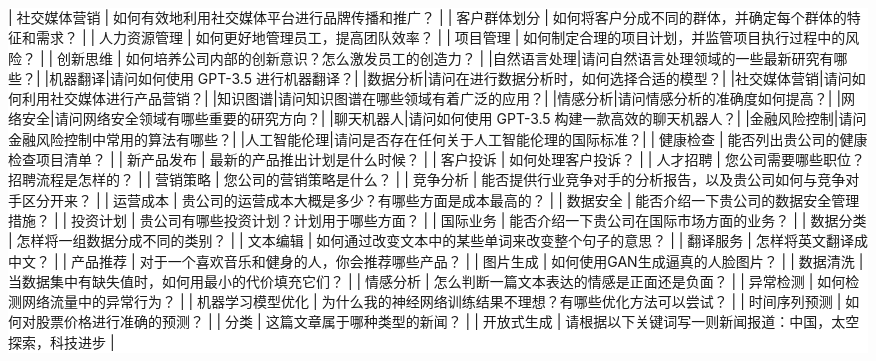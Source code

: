 | 社交媒体营销 | 如何有效地利用社交媒体平台进行品牌传播和推广？ |
| 客户群体划分 | 如何将客户分成不同的群体，并确定每个群体的特征和需求？ |
| 人力资源管理 | 如何更好地管理员工，提高团队效率？ |
| 项目管理 | 如何制定合理的项目计划，并监管项目执行过程中的风险？ |
| 创新思维 | 如何培养公司内部的创新意识？怎么激发员工的创造力？ |
|自然语言处理|请问自然语言处理领域的一些最新研究有哪些？|
|机器翻译|请问如何使用 GPT-3.5 进行机器翻译？|
|数据分析|请问在进行数据分析时，如何选择合适的模型？|
|社交媒体营销|请问如何利用社交媒体进行产品营销？|
|知识图谱|请问知识图谱在哪些领域有着广泛的应用？|
|情感分析|请问情感分析的准确度如何提高？|
|网络安全|请问网络安全领域有哪些重要的研究方向？|
|聊天机器人|请问如何使用 GPT-3.5 构建一款高效的聊天机器人？|
|金融风险控制|请问金融风险控制中常用的算法有哪些？|
|人工智能伦理|请问是否存在任何关于人工智能伦理的国际标准？|
| 健康检查                                          | 能否列出贵公司的健康检查项目清单？                                                                                                                                                                                             |
| 新产品发布                                        | 最新的产品推出计划是什么时候？                                                                                                                                                                                                 |
| 客户投诉                                          | 如何处理客户投诉？                                                                                                                                                                                                           |
| 人才招聘                                          | 您公司需要哪些职位？招聘流程是怎样的？                                                                                                                                                                                         |
| 营销策略                                          | 您公司的营销策略是什么？                                                                                                                                                                                                     |
| 竞争分析                                          | 能否提供行业竞争对手的分析报告，以及贵公司如何与竞争对手区分开来？                                                                                                                                                           |
| 运营成本                                          | 贵公司的运营成本大概是多少？有哪些方面是成本最高的？                                                                                                                                                                         |
| 数据安全                                          | 能否介绍一下贵公司的数据安全管理措施？                                                                                                                                                                                         |
| 投资计划                                          | 贵公司有哪些投资计划？计划用于哪些方面？                                                                                                                                                                                       |
| 国际业务                                          | 能否介绍一下贵公司在国际市场方面的业务？                                                                                                                                                                                       |
| 数据分类 | 怎样将一组数据分成不同的类别？ |
| 文本编辑 | 如何通过改变文本中的某些单词来改变整个句子的意思？ |
| 翻译服务 | 怎样将英文翻译成中文？ |
| 产品推荐 | 对于一个喜欢音乐和健身的人，你会推荐哪些产品？ |
| 图片生成 | 如何使用GAN生成逼真的人脸图片？ |
| 数据清洗 | 当数据集中有缺失值时，如何用最小的代价填充它们？ |
| 情感分析 | 怎么判断一篇文本表达的情感是正面还是负面？ |
| 异常检测 | 如何检测网络流量中的异常行为？ |
| 机器学习模型优化 | 为什么我的神经网络训练结果不理想？有哪些优化方法可以尝试？ |
| 时间序列预测 | 如何对股票价格进行准确的预测？ |
| 分类 | 这篇文章属于哪种类型的新闻？ |
| 开放式生成 | 请根据以下关键词写一则新闻报道：中国，太空探索，科技进步 |